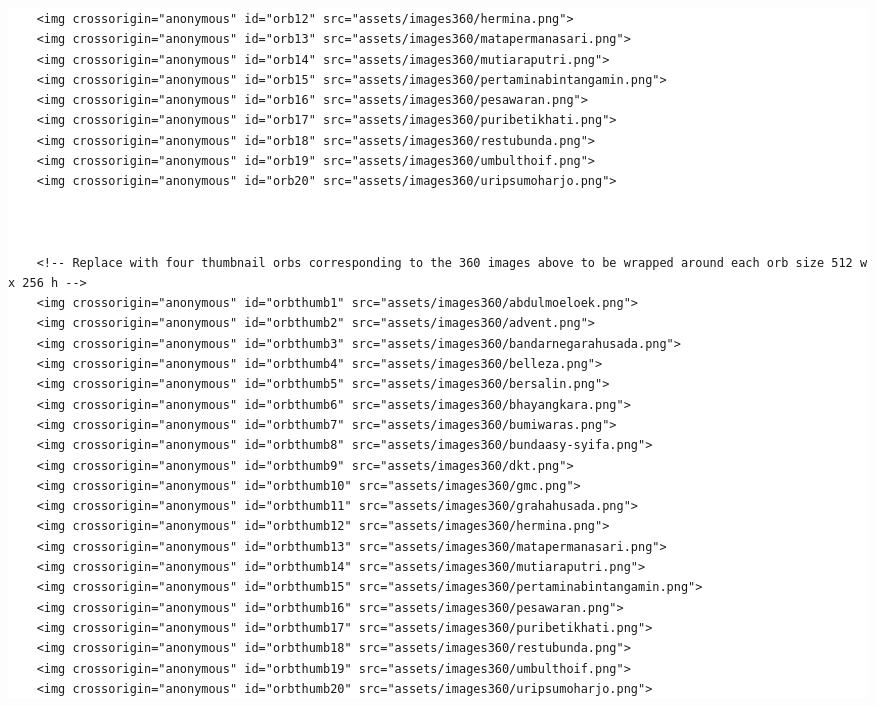         <img crossorigin="anonymous" id="orb12" src="assets/images360/hermina.png">
        <img crossorigin="anonymous" id="orb13" src="assets/images360/matapermanasari.png">
        <img crossorigin="anonymous" id="orb14" src="assets/images360/mutiaraputri.png">
        <img crossorigin="anonymous" id="orb15" src="assets/images360/pertaminabintangamin.png">
        <img crossorigin="anonymous" id="orb16" src="assets/images360/pesawaran.png">
        <img crossorigin="anonymous" id="orb17" src="assets/images360/puribetikhati.png">
        <img crossorigin="anonymous" id="orb18" src="assets/images360/restubunda.png">
        <img crossorigin="anonymous" id="orb19" src="assets/images360/umbulthoif.png">
        <img crossorigin="anonymous" id="orb20" src="assets/images360/uripsumoharjo.png">
        


        <!-- Replace with four thumbnail orbs corresponding to the 360 images above to be wrapped around each orb size 512 w x 256 h -->
        <img crossorigin="anonymous" id="orbthumb1" src="assets/images360/abdulmoeloek.png">
        <img crossorigin="anonymous" id="orbthumb2" src="assets/images360/advent.png">
        <img crossorigin="anonymous" id="orbthumb3" src="assets/images360/bandarnegarahusada.png">
        <img crossorigin="anonymous" id="orbthumb4" src="assets/images360/belleza.png">
        <img crossorigin="anonymous" id="orbthumb5" src="assets/images360/bersalin.png">
        <img crossorigin="anonymous" id="orbthumb6" src="assets/images360/bhayangkara.png">
        <img crossorigin="anonymous" id="orbthumb7" src="assets/images360/bumiwaras.png">
        <img crossorigin="anonymous" id="orbthumb8" src="assets/images360/bundaasy-syifa.png">
        <img crossorigin="anonymous" id="orbthumb9" src="assets/images360/dkt.png">
        <img crossorigin="anonymous" id="orbthumb10" src="assets/images360/gmc.png">
        <img crossorigin="anonymous" id="orbthumb11" src="assets/images360/grahahusada.png">
        <img crossorigin="anonymous" id="orbthumb12" src="assets/images360/hermina.png">
        <img crossorigin="anonymous" id="orbthumb13" src="assets/images360/matapermanasari.png">
        <img crossorigin="anonymous" id="orbthumb14" src="assets/images360/mutiaraputri.png">
        <img crossorigin="anonymous" id="orbthumb15" src="assets/images360/pertaminabintangamin.png">
        <img crossorigin="anonymous" id="orbthumb16" src="assets/images360/pesawaran.png">
        <img crossorigin="anonymous" id="orbthumb17" src="assets/images360/puribetikhati.png">
        <img crossorigin="anonymous" id="orbthumb18" src="assets/images360/restubunda.png">
        <img crossorigin="anonymous" id="orbthumb19" src="assets/images360/umbulthoif.png">
        <img crossorigin="anonymous" id="orbthumb20" src="assets/images360/uripsumoharjo.png">
